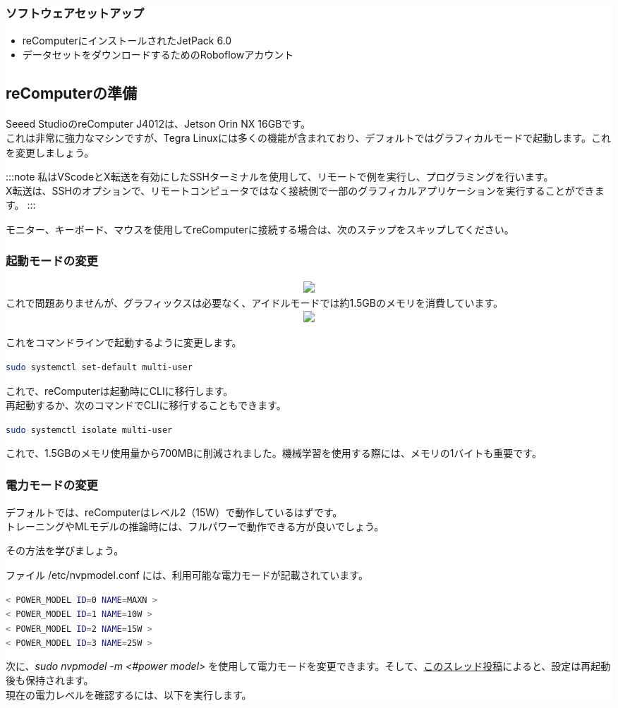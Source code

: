 ### ソフトウェアセットアップ

- reComputerにインストールされたJetPack 6.0
- データセットをダウンロードするためのRoboflowアカウント

## reComputerの準備
Seeed StudioのreComputer J4012は、Jetson Orin NX 16GBです。  
これは非常に強力なマシンですが、Tegra Linuxには多くの機能が含まれており、デフォルトではグラフィカルモードで起動します。これを変更しましょう。

:::note
私はVScodeとX転送を有効にしたSSHターミナルを使用して、リモートで例を実行し、プログラミングを行います。  
X転送は、SSHのオプションで、リモートコンピュータではなく接続側で一部のグラフィカルアプリケーションを実行することができます。
:::

モニター、キーボード、マウスを使用してreComputerに接続する場合は、次のステップをスキップしてください。

### 起動モードの変更
<div align="center">
    <img width={800} 
     src="https://files.seeedstudio.com/wiki/wiki-ranger/Contributions/YOLOv8_custom_classification_reComputer_J4012/1_image.png" />
</div>
これで問題ありませんが、グラフィックスは必要なく、アイドルモードでは約1.5GBのメモリを消費しています。

<div align="center">
    <img width={800} 
     src="https://files.seeedstudio.com/wiki/wiki-ranger/Contributions/YOLOv8_custom_classification_reComputer_J4012/2_image.png" />
</div>

これをコマンドラインで起動するように変更します。
```bash
sudo systemctl set-default multi-user
```
これで、reComputerは起動時にCLIに移行します。  
再起動するか、次のコマンドでCLIに移行することもできます。
```bash
sudo systemctl isolate multi-user
```
これで、1.5GBのメモリ使用量から700MBに削減されました。機械学習を使用する際には、メモリの1バイトも重要です。

### 電力モードの変更
デフォルトでは、reComputerはレベル2（15W）で動作しているはずです。  
トレーニングやMLモデルの推論時には、フルパワーで動作できる方が良いでしょう。

その方法を学びましょう。

ファイル /etc/nvpmodel.conf には、利用可能な電力モードが記載されています。
```bash
< POWER_MODEL ID=0 NAME=MAXN >
< POWER_MODEL ID=1 NAME=10W >
< POWER_MODEL ID=2 NAME=15W >
< POWER_MODEL ID=3 NAME=25W >
```
次に、*sudo nvpmodel -m <#power model>* を使用して電力モードを変更できます。そして、[このスレッド投稿](https://forums.developer.nvidia.com/t/power-mode-in-terminal/287224)によると、設定は再起動後も保持されます。  
現在の電力レベルを確認するには、以下を実行します。
